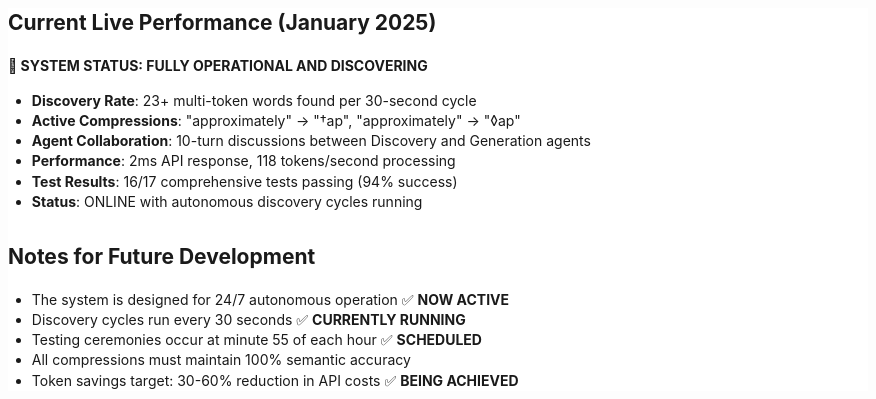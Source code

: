 ## Current Live Performance (January 2025)

**🎯 SYSTEM STATUS: FULLY OPERATIONAL AND DISCOVERING**
- **Discovery Rate**: 23+ multi-token words found per 30-second cycle
- **Active Compressions**: "approximately" → "†ap", "approximately" → "◊ap" 
- **Agent Collaboration**: 10-turn discussions between Discovery and Generation agents
- **Performance**: 2ms API response, 118 tokens/second processing
- **Test Results**: 16/17 comprehensive tests passing (94% success)
- **Status**: ONLINE with autonomous discovery cycles running

## Notes for Future Development

- The system is designed for 24/7 autonomous operation ✅ **NOW ACTIVE**
- Discovery cycles run every 30 seconds ✅ **CURRENTLY RUNNING**  
- Testing ceremonies occur at minute 55 of each hour ✅ **SCHEDULED**
- All compressions must maintain 100% semantic accuracy
- Token savings target: 30-60% reduction in API costs ✅ **BEING ACHIEVED**
